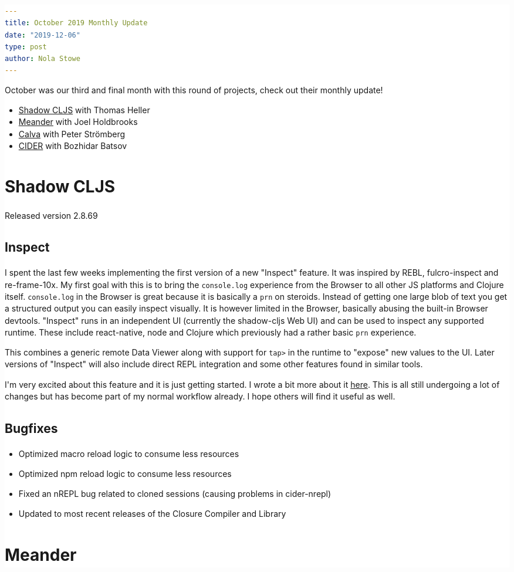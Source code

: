 ```yaml
---
title: October 2019 Monthly Update
date: "2019-12-06"
type: post
author: Nola Stowe
---
```


October was our third and final month with this round of projects, check out their monthly update!



* [Shadow CLJS](http://shadow-cljs.org/) with Thomas Heller
* [Meander](https://github.com/noprompt/meander) with Joel Holdbrooks
* [Calva](https://github.com/BetterThanTomorrow/calva) with Peter Strömberg
* [CIDER](https://cider.mx/) with Bozhidar Batsov

# Shadow CLJS

Released version 2.8.69

## Inspect

I spent the last few weeks implementing the first version of a new "Inspect" feature. It was inspired by REBL, fulcro-inspect and re-frame-10x. My first goal with this is to bring the `console.log` experience from the Browser to all other JS platforms and Clojure itself. `console.log` in the Browser is great because it is basically a `prn` on steroids. Instead of getting one large blob of text you get a structured output you can easily inspect visually. It is however limited in the Browser, basically abusing the built-in Browser devtools. "Inspect" runs in an independent UI (currently the shadow-cljs Web UI) and can be used to inspect any supported runtime. These include react-native, node and Clojure which previously had a rather basic `prn` experience.

This combines a generic remote Data Viewer along with support for `tap>` in the runtime to "expose" new values to the UI. Later versions of "Inspect" will also include direct REPL integration and some other features found in similar tools.

I'm very excited about this feature and it is just getting started. I wrote a bit more about it [here](https://clojureverse.org/t/introducing-shadow-cljs-inspect/5012). This is all still undergoing a lot of changes but has become part of my normal workflow already. I hope others will find it useful as well.

## Bugfixes

- Optimized macro reload logic to consume less resources

- Optimized npm reload logic to consume less resources

- Fixed an nREPL bug related to cloned sessions (causing problems in cider-nrepl)

- Updated to most recent releases of the Closure Compiler and Library


# Meander

